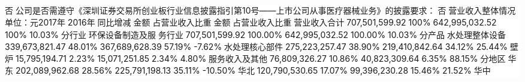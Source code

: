 否
公司是否需遵守《深圳证券交易所创业板行业信息披露指引第10号——上市公司从事医疗器械业务》的披露要求：
否
营业收入整体情况
单位：元2017年
2016年
同比增减
金额
占营业收入比重
金额
占营业收入比重
营业收入合计
707,501,599.92
100%
642,995,032.52
100%
10.03%
分行业
环保设备制造及服
务行业
707,501,599.92
100.00%
642,995,032.52
100.00%
10.03%
分产品
水处理整体设备
339,673,821.47
48.01%
367,689,628.39
57.19%
-7.62%
水处理核心部件
275,223,257.47
38.90%
219,410,842.64
34.12%
25.44%
壁炉
15,795,194.71
2.23%
15,071,251.85
2.34%
4.80%
服务收入及其他
76,809,326.27
10.86%
40,823,309.64
6.35%
88.15%
分地区
华东
202,089,962.68
28.56%
225,791,198.13
35.11%
-10.50%
华北
120,790,530.65
17.07%
99,396,230.28
15.46%
21.52%
华中